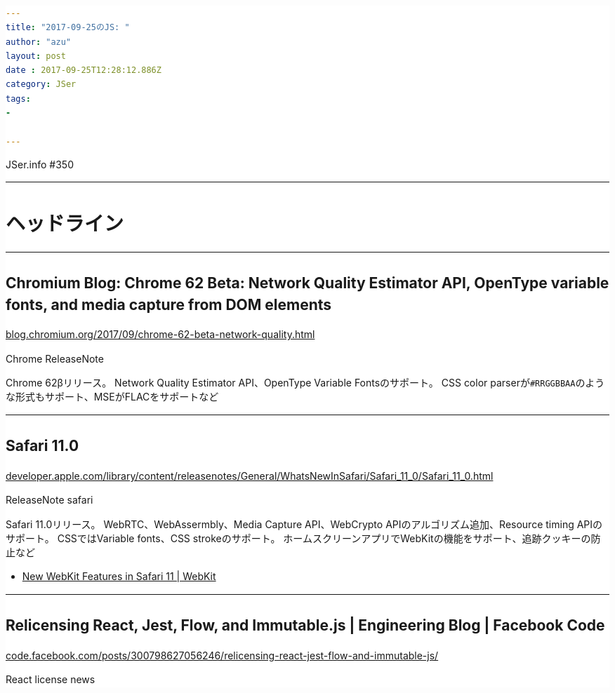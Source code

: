 ```yaml
---
title: "2017-09-25のJS: "
author: "azu"
layout: post
date : 2017-09-25T12:28:12.886Z
category: JSer
tags:
-

---
```


JSer.info #350

----

<h1 class="site-genre">ヘッドライン</h1>

----

## Chromium Blog: Chrome 62 Beta: Network Quality Estimator API, OpenType variable fonts, and media capture from DOM elements
[blog.chromium.org/2017/09/chrome-62-beta-network-quality.html](https://blog.chromium.org/2017/09/chrome-62-beta-network-quality.html "Chromium Blog: Chrome 62 Beta: Network Quality Estimator API, OpenType variable fonts, and media capture from DOM elements")
<p class="jser-tags jser-tag-icon"><span class="jser-tag">Chrome</span> <span class="jser-tag">ReleaseNote</span></p>

Chrome 62βリリース。
Network Quality Estimator API、OpenType Variable Fontsのサポート。
CSS color parserが`#RRGGBBAA`のような形式もサポート、MSEがFLACをサポートなど


----

## Safari 11.0
[developer.apple.com/library/content/releasenotes/General/WhatsNewInSafari/Safari\_11\_0/Safari\_11\_0.html](https://developer.apple.com/library/content/releasenotes/General/WhatsNewInSafari/Safari_11_0/Safari_11_0.html "Safari 11.0")
<p class="jser-tags jser-tag-icon"><span class="jser-tag">ReleaseNote</span> <span class="jser-tag">safari</span></p>

Safari 11.0リリース。 WebRTC、WebAssermbly、Media Capture API、WebCrypto APIのアルゴリズム追加、Resource timing APIのサポート。 CSSではVariable fonts、CSS strokeのサポート。 ホームスクリーンアプリでWebKitの機能をサポート、追跡クッキーの防止など

- [New WebKit Features in Safari 11 | WebKit](https://webkit.org/blog/7956/new-webkit-features-in-safari-11/ "New WebKit Features in Safari 11 | WebKit")

----

## Relicensing React, Jest, Flow, and Immutable.js | Engineering Blog | Facebook Code
[code.facebook.com/posts/300798627056246/relicensing-react-jest-flow-and-immutable-js/](https://code.facebook.com/posts/300798627056246/relicensing-react-jest-flow-and-immutable-js/ "Relicensing React, Jest, Flow, and Immutable.js | Engineering Blog | Facebook Code")
<p class="jser-tags jser-tag-icon"><span class="jser-tag">React</span> <span class="jser-tag">license</span> <span class="jser-tag">news</span></p>
